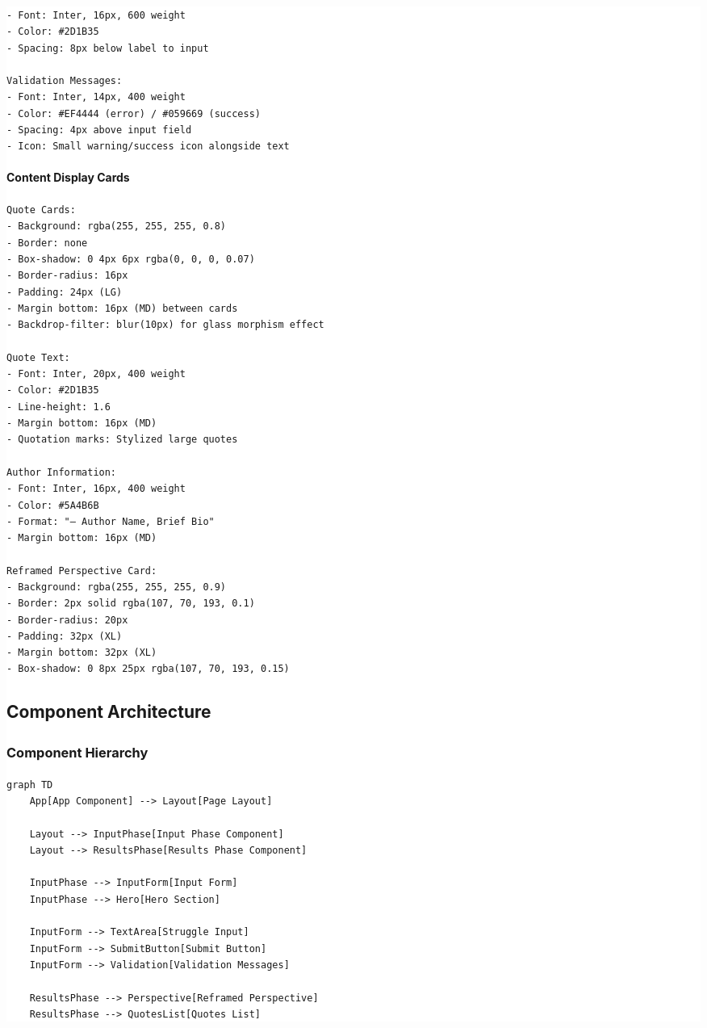 ```
- Font: Inter, 16px, 600 weight
- Color: #2D1B35
- Spacing: 8px below label to input

Validation Messages:
- Font: Inter, 14px, 400 weight
- Color: #EF4444 (error) / #059669 (success)
- Spacing: 4px above input field
- Icon: Small warning/success icon alongside text
```

#### Content Display Cards
```
Quote Cards:
- Background: rgba(255, 255, 255, 0.8)
- Border: none
- Box-shadow: 0 4px 6px rgba(0, 0, 0, 0.07)
- Border-radius: 16px
- Padding: 24px (LG)
- Margin bottom: 16px (MD) between cards
- Backdrop-filter: blur(10px) for glass morphism effect

Quote Text:
- Font: Inter, 20px, 400 weight
- Color: #2D1B35
- Line-height: 1.6
- Margin bottom: 16px (MD)
- Quotation marks: Stylized large quotes

Author Information:
- Font: Inter, 16px, 400 weight  
- Color: #5A4B6B
- Format: "— Author Name, Brief Bio"
- Margin bottom: 16px (MD)

Reframed Perspective Card:
- Background: rgba(255, 255, 255, 0.9)
- Border: 2px solid rgba(107, 70, 193, 0.1)
- Border-radius: 20px
- Padding: 32px (XL)
- Margin bottom: 32px (XL)
- Box-shadow: 0 8px 25px rgba(107, 70, 193, 0.15)
```

## Component Architecture

### Component Hierarchy
```mermaid
graph TD
    App[App Component] --> Layout[Page Layout]
    
    Layout --> InputPhase[Input Phase Component]
    Layout --> ResultsPhase[Results Phase Component]
    
    InputPhase --> InputForm[Input Form]
    InputPhase --> Hero[Hero Section]
    
    InputForm --> TextArea[Struggle Input]
    InputForm --> SubmitButton[Submit Button]
    InputForm --> Validation[Validation Messages]
    
    ResultsPhase --> Perspective[Reframed Perspective]
    ResultsPhase --> QuotesList[Quotes List]
```